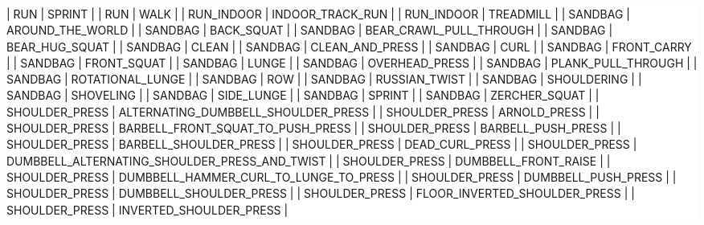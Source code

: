 | RUN | SPRINT |
| RUN | WALK |
| RUN\_INDOOR | INDOOR\_TRACK\_RUN |
| RUN\_INDOOR | TREADMILL |
| SANDBAG | AROUND\_THE\_WORLD |
| SANDBAG | BACK\_SQUAT |
| SANDBAG | BEAR\_CRAWL\_PULL\_THROUGH |
| SANDBAG | BEAR\_HUG\_SQUAT |
| SANDBAG | CLEAN |
| SANDBAG | CLEAN\_AND\_PRESS |
| SANDBAG | CURL |
| SANDBAG | FRONT\_CARRY |
| SANDBAG | FRONT\_SQUAT |
| SANDBAG | LUNGE |
| SANDBAG | OVERHEAD\_PRESS |
| SANDBAG | PLANK\_PULL\_THROUGH |
| SANDBAG | ROTATIONAL\_LUNGE |
| SANDBAG | ROW |
| SANDBAG | RUSSIAN\_TWIST |
| SANDBAG | SHOULDERING |
| SANDBAG | SHOVELING |
| SANDBAG | SIDE\_LUNGE |
| SANDBAG | SPRINT |
| SANDBAG | ZERCHER\_SQUAT |
| SHOULDER\_PRESS | ALTERNATING\_DUMBBELL\_SHOULDER\_PRESS |
| SHOULDER\_PRESS | ARNOLD\_PRESS |
| SHOULDER\_PRESS | BARBELL\_FRONT\_SQUAT\_TO\_PUSH\_PRESS |
| SHOULDER\_PRESS | BARBELL\_PUSH\_PRESS |
| SHOULDER\_PRESS | BARBELL\_SHOULDER\_PRESS |
| SHOULDER\_PRESS | DEAD\_CURL\_PRESS |
| SHOULDER\_PRESS | DUMBBELL\_ALTERNATING\_SHOULDER\_PRESS\_AND\_TWIST |
| SHOULDER\_PRESS | DUMBBELL\_FRONT\_RAISE |
| SHOULDER\_PRESS | DUMBBELL\_HAMMER\_CURL\_TO\_LUNGE\_TO\_PRESS |
| SHOULDER\_PRESS | DUMBBELL\_PUSH\_PRESS |
| SHOULDER\_PRESS | DUMBBELL\_SHOULDER\_PRESS |
| SHOULDER\_PRESS | FLOOR\_INVERTED\_SHOULDER\_PRESS |
| SHOULDER\_PRESS | INVERTED\_SHOULDER\_PRESS |